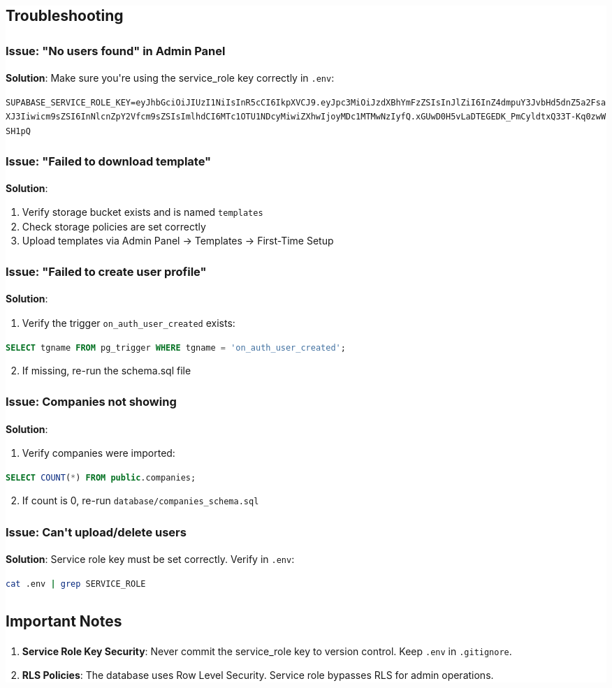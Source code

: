 ## Troubleshooting

### Issue: "No users found" in Admin Panel

**Solution**: Make sure you're using the service_role key correctly in `.env`:

```env
SUPABASE_SERVICE_ROLE_KEY=eyJhbGciOiJIUzI1NiIsInR5cCI6IkpXVCJ9.eyJpc3MiOiJzdXBhYmFzZSIsInJlZiI6InZ4dmpuY3JvbHd5dnZ5a2FsaXJ3Iiwicm9sZSI6InNlcnZpY2Vfcm9sZSIsImlhdCI6MTc1OTU1NDcyMiwiZXhwIjoyMDc1MTMwNzIyfQ.xGUwD0H5vLaDTEGEDK_PmCyldtxQ33T-Kq0zwWSH1pQ
```

### Issue: "Failed to download template"

**Solution**:
1. Verify storage bucket exists and is named `templates`
2. Check storage policies are set correctly
3. Upload templates via Admin Panel → Templates → First-Time Setup

### Issue: "Failed to create user profile"

**Solution**:
1. Verify the trigger `on_auth_user_created` exists:

```sql
SELECT tgname FROM pg_trigger WHERE tgname = 'on_auth_user_created';
```

2. If missing, re-run the schema.sql file

### Issue: Companies not showing

**Solution**:
1. Verify companies were imported:

```sql
SELECT COUNT(*) FROM public.companies;
```

2. If count is 0, re-run `database/companies_schema.sql`

### Issue: Can't upload/delete users

**Solution**: Service role key must be set correctly. Verify in `.env`:

```bash
cat .env | grep SERVICE_ROLE
```

## Important Notes

1. **Service Role Key Security**: Never commit the service_role key to version control. Keep `.env` in `.gitignore`.

2. **RLS Policies**: The database uses Row Level Security. Service role bypasses RLS for admin operations.
